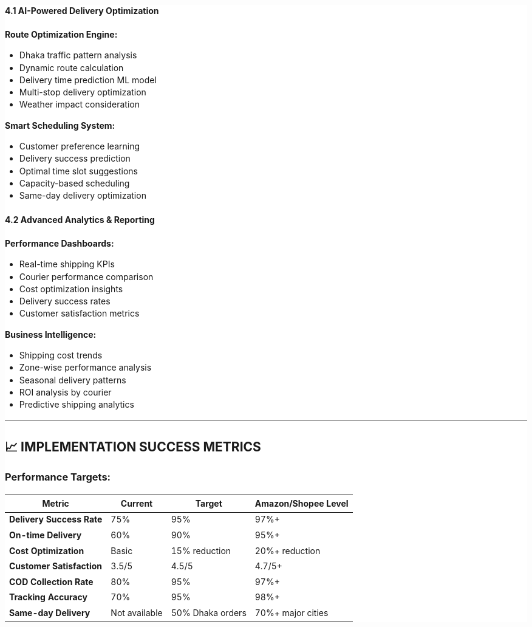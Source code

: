 #### **4.1 AI-Powered Delivery Optimization**

**Route Optimization Engine:**
- Dhaka traffic pattern analysis
- Dynamic route calculation  
- Delivery time prediction ML model
- Multi-stop delivery optimization
- Weather impact consideration

**Smart Scheduling System:**
- Customer preference learning
- Delivery success prediction
- Optimal time slot suggestions
- Capacity-based scheduling
- Same-day delivery optimization

#### **4.2 Advanced Analytics & Reporting**

**Performance Dashboards:**
- Real-time shipping KPIs
- Courier performance comparison
- Cost optimization insights  
- Delivery success rates
- Customer satisfaction metrics

**Business Intelligence:**
- Shipping cost trends
- Zone-wise performance analysis
- Seasonal delivery patterns
- ROI analysis by courier
- Predictive shipping analytics

---

## 📈 IMPLEMENTATION SUCCESS METRICS

### **Performance Targets:**

| Metric | Current | Target | Amazon/Shopee Level |
|--------|---------|--------|---------------------|
| **Delivery Success Rate** | 75% | 95% | 97%+ |
| **On-time Delivery** | 60% | 90% | 95%+ |
| **Cost Optimization** | Basic | 15% reduction | 20%+ reduction |
| **Customer Satisfaction** | 3.5/5 | 4.5/5 | 4.7/5+ |
| **COD Collection Rate** | 80% | 95% | 97%+ |
| **Tracking Accuracy** | 70% | 95% | 98%+ |
| **Same-day Delivery** | Not available | 50% Dhaka orders | 70%+ major cities |
